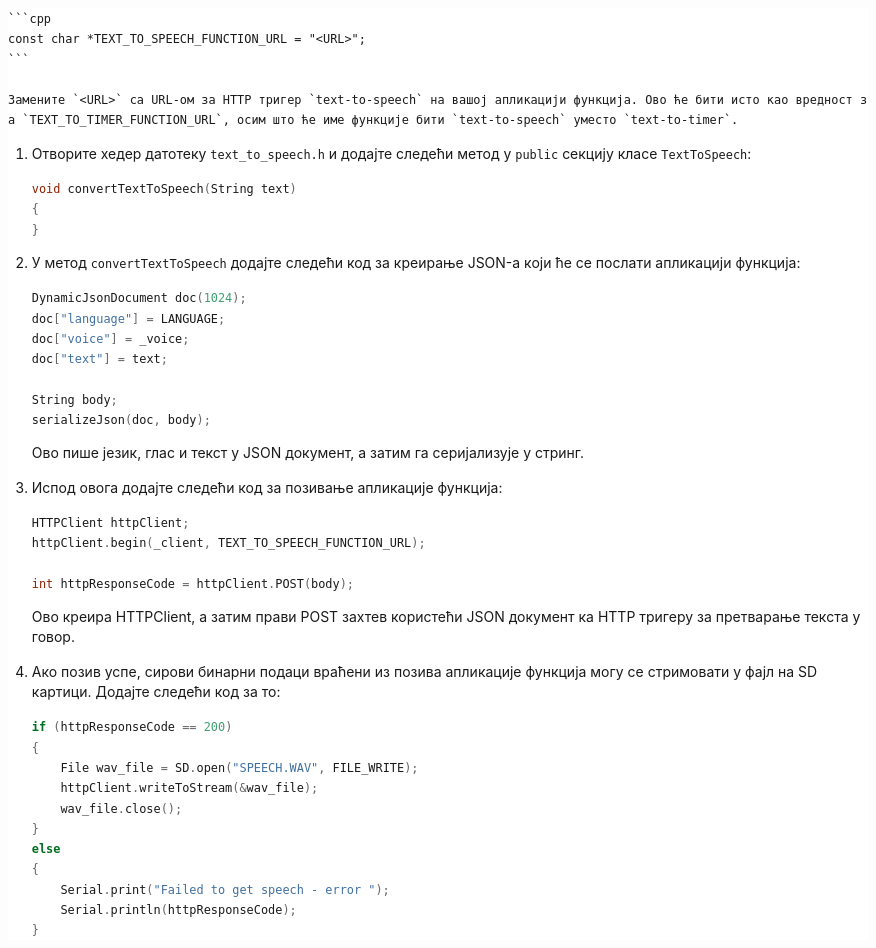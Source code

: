     ```cpp
    const char *TEXT_TO_SPEECH_FUNCTION_URL = "<URL>";
    ```

    Замените `<URL>` са URL-ом за HTTP тригер `text-to-speech` на вашој апликацији функција. Ово ће бити исто као вредност за `TEXT_TO_TIMER_FUNCTION_URL`, осим што ће име функције бити `text-to-speech` уместо `text-to-timer`.

1. Отворите хедер датотеку `text_to_speech.h` и додајте следећи метод у `public` секцију класе `TextToSpeech`:

    ```cpp
    void convertTextToSpeech(String text)
    {
    }
    ```

1. У метод `convertTextToSpeech` додајте следећи код за креирање JSON-а који ће се послати апликацији функција:

    ```cpp
    DynamicJsonDocument doc(1024);
    doc["language"] = LANGUAGE;
    doc["voice"] = _voice;
    doc["text"] = text;

    String body;
    serializeJson(doc, body);
    ```

    Ово пише језик, глас и текст у JSON документ, а затим га серијализује у стринг.

1. Испод овога додајте следећи код за позивање апликације функција:

    ```cpp
    HTTPClient httpClient;
    httpClient.begin(_client, TEXT_TO_SPEECH_FUNCTION_URL);

    int httpResponseCode = httpClient.POST(body);
    ```

    Ово креира HTTPClient, а затим прави POST захтев користећи JSON документ ка HTTP тригеру за претварање текста у говор.

1. Ако позив успе, сирови бинарни подаци враћени из позива апликације функција могу се стримовати у фајл на SD картици. Додајте следећи код за то:

    ```cpp
    if (httpResponseCode == 200)
    {            
        File wav_file = SD.open("SPEECH.WAV", FILE_WRITE);
        httpClient.writeToStream(&wav_file);
        wav_file.close();
    }
    else
    {
        Serial.print("Failed to get speech - error ");
        Serial.println(httpResponseCode);
    }
    ```
